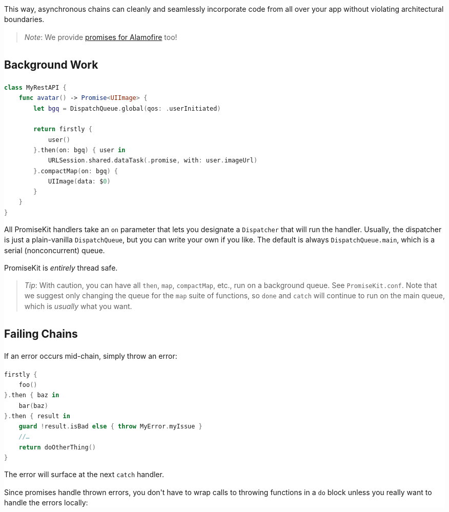 This way, asynchronous chains can cleanly and seamlessly incorporate code from all over
your app without violating architectural boundaries.

> *Note*: We provide [promises for Alamofire](https://github.com/PromiseKit/Alamofire-) too!


## Background Work

```swift
class MyRestAPI {
    func avatar() -> Promise<UIImage> {
        let bgq = DispatchQueue.global(qos: .userInitiated)

        return firstly {
            user()
        }.then(on: bgq) { user in
            URLSession.shared.dataTask(.promise, with: user.imageUrl)
        }.compactMap(on: bgq) {
            UIImage(data: $0)
        }
    }
}
```

All PromiseKit handlers take an `on` parameter that lets you designate a `Dispatcher` that
will run the handler. Usually, the dispatcher is just a plain-vanilla `DispatchQueue`, but you
can write your own if you like. The default is always `DispatchQueue.main`, which is a
serial (nonconcurrent) queue.

PromiseKit is *entirely* thread safe.

> *Tip*: With caution, you can have all `then`, `map`, `compactMap`, etc., run on
a background queue. See `PromiseKit.conf`. Note that we suggest only changing
the queue for the `map` suite of functions, so `done` and `catch` will
continue to run on the main queue, which is *usually* what you want.

## Failing Chains

If an error occurs mid-chain, simply throw an error:

```swift
firstly {
    foo()
}.then { baz in
    bar(baz)
}.then { result in
    guard !result.isBad else { throw MyError.myIssue }
    //…
    return doOtherThing()
}
```

The error will surface at the next `catch` handler.

Since promises handle thrown errors, you don't have to wrap calls to throwing functions 
in a `do` block unless you really want to handle the errors locally:
